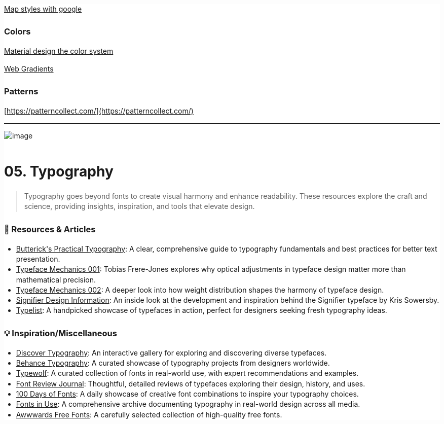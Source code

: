 
[Map styles with google](https://mapstyle.withgoogle.com/)


### **Colors**


[Material design the color system](https://material.io/design/color/the-color-system.html#color-usage-and-palettes)


[Web Gradients](https://webgradients.com/)


### **Patterns**


[https://patterncollect.com/](https://patterncollect.com/)


---


![image](https://images.unsplash.com/photo-1461958508236-9a742665a0d5?ixlib=rb-4.0.3&q=85&fm=jpg&crop=entropy&cs=srgb)


# 05. Typography


> Typography goes beyond fonts to create visual harmony and enhance readability. These resources explore the craft and science, providing insights, inspiration, and tools that elevate design.


###  📝 Resources & Articles

- [Butterick's Practical Typography](https://practicaltypography.com/): A clear, comprehensive guide to typography fundamentals and best practices for better text presentation.
- [Typeface Mechanics 001](https://frerejones.com/blog/typeface-mechanics-001/): Tobias Frere-Jones explores why optical adjustments in typeface design matter more than mathematical precision.
- [Typeface Mechanics 002](https://frerejones.com/blog/typeface-mechanics-002/): A deeper look into how weight distribution shapes the harmony of typeface design.
- [Signifier Design Information](https://klim.co.nz/blog/signifier-design-information/): An inside look at the development and inspiration behind the Signifier typeface by Kris Sowersby.
- [Typelist](https://typelist.upstatement.com/): A handpicked showcase of typefaces in action, perfect for designers seeking fresh typography ideas.

### 💡 Inspiration/Miscellaneous

- [Discover Typography](https://discover.typography.com/): An interactive gallery for exploring and discovering diverse typefaces.
- [Behance Typography](https://www.behance.net/search/projects?field=typography&sort=recommended): A curated showcase of typography projects from designers worldwide.
- [Typewolf](https://www.typewolf.com/): A curated collection of fonts in real-world use, with expert recommendations and examples.
- [Font Review Journal](https://fontreviewjournal.com/): Thoughtful, detailed reviews of typefaces exploring their design, history, and uses.
- [100 Days of Fonts](http://100daysoffonts.com/): A daily showcase of creative font combinations to inspire your typography choices.
- [Fonts in Use](https://fontsinuse.com/): A comprehensive archive documenting typography in real-world design across all media.
- [Awwwards Free Fonts](https://www.awwwards.com/awwwards/collections/free-fonts/): A carefully selected collection of high-quality free fonts.
